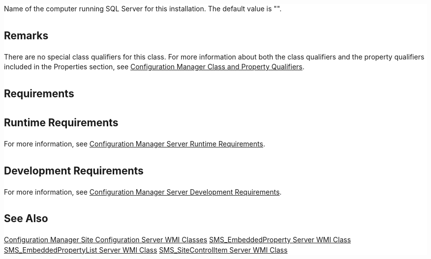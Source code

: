  Name of the computer running SQL Server for this installation. The default value is "".

## Remarks
 There are no special class qualifiers for this class. For more information about both the class qualifiers and the property qualifiers included in the Properties section, see [Configuration Manager Class and Property Qualifiers](../../../../../develop/reference/misc/class-and-property-qualifiers.md).

## Requirements

## Runtime Requirements
 For more information, see [Configuration Manager Server Runtime Requirements](../../../../../develop/core/reqs/server-runtime-requirements.md).

## Development Requirements
 For more information, see [Configuration Manager Server Development Requirements](../../../../../develop/core/reqs/server-development-requirements.md).

## See Also
 [Configuration Manager Site Configuration Server WMI Classes](../../../../../develop/reference/core/servers/configure/site-configuration-server-wmi-classes.md)
 [SMS_EmbeddedProperty Server WMI Class](../../../../../develop/reference/core/servers/configure/sms_embeddedproperty-server-wmi-class.md)
 [SMS_EmbeddedPropertyList Server WMI Class](../../../../../develop/reference/core/servers/configure/sms_embeddedpropertylist-server-wmi-class.md)
 [SMS_SiteControlItem Server WMI Class](../../../../../develop/reference/core/servers/configure/sms_sitecontrolitem-server-wmi-class.md)
